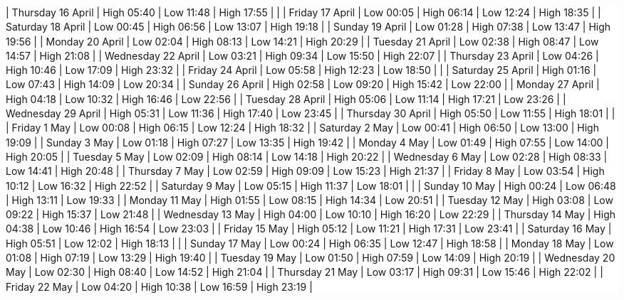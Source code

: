 | Thursday 16 April | High 05:40 | Low 11:48 | High 17:55 |  | 
| Friday 17 April | Low 00:05 | High 06:14 | Low 12:24 | High 18:35 | 
| Saturday 18 April | Low 00:45 | High 06:56 | Low 13:07 | High 19:18 | 
| Sunday 19 April | Low 01:28 | High 07:38 | Low 13:47 | High 19:56 | 
| Monday 20 April | Low 02:04 | High 08:13 | Low 14:21 | High 20:29 | 
| Tuesday 21 April | Low 02:38 | High 08:47 | Low 14:57 | High 21:08 | 
| Wednesday 22 April | Low 03:21 | High 09:34 | Low 15:50 | High 22:07 | 
| Thursday 23 April | Low 04:26 | High 10:46 | Low 17:09 | High 23:32 | 
| Friday 24 April | Low 05:58 | High 12:23 | Low 18:50 |  | 
| Saturday 25 April | High 01:16 | Low 07:43 | High 14:09 | Low 20:34 | 
| Sunday 26 April | High 02:58 | Low 09:20 | High 15:42 | Low 22:00 | 
| Monday 27 April | High 04:18 | Low 10:32 | High 16:46 | Low 22:56 | 
| Tuesday 28 April | High 05:06 | Low 11:14 | High 17:21 | Low 23:26 | 
| Wednesday 29 April | High 05:31 | Low 11:36 | High 17:40 | Low 23:45 | 
| Thursday 30 April | High 05:50 | Low 11:55 | High 18:01 |  | 
| Friday 1 May | Low 00:08 | High 06:15 | Low 12:24 | High 18:32 | 
| Saturday 2 May | Low 00:41 | High 06:50 | Low 13:00 | High 19:09 | 
| Sunday 3 May | Low 01:18 | High 07:27 | Low 13:35 | High 19:42 | 
| Monday 4 May | Low 01:49 | High 07:55 | Low 14:00 | High 20:05 | 
| Tuesday 5 May | Low 02:09 | High 08:14 | Low 14:18 | High 20:22 | 
| Wednesday 6 May | Low 02:28 | High 08:33 | Low 14:41 | High 20:48 | 
| Thursday 7 May | Low 02:59 | High 09:09 | Low 15:23 | High 21:37 | 
| Friday 8 May | Low 03:54 | High 10:12 | Low 16:32 | High 22:52 | 
| Saturday 9 May | Low 05:15 | High 11:37 | Low 18:01 |  | 
| Sunday 10 May | High 00:24 | Low 06:48 | High 13:11 | Low 19:33 | 
| Monday 11 May | High 01:55 | Low 08:15 | High 14:34 | Low 20:51 | 
| Tuesday 12 May | High 03:08 | Low 09:22 | High 15:37 | Low 21:48 | 
| Wednesday 13 May | High 04:00 | Low 10:10 | High 16:20 | Low 22:29 | 
| Thursday 14 May | High 04:38 | Low 10:46 | High 16:54 | Low 23:03 | 
| Friday 15 May | High 05:12 | Low 11:21 | High 17:31 | Low 23:41 | 
| Saturday 16 May | High 05:51 | Low 12:02 | High 18:13 |  | 
| Sunday 17 May | Low 00:24 | High 06:35 | Low 12:47 | High 18:58 | 
| Monday 18 May | Low 01:08 | High 07:19 | Low 13:29 | High 19:40 | 
| Tuesday 19 May | Low 01:50 | High 07:59 | Low 14:09 | High 20:19 | 
| Wednesday 20 May | Low 02:30 | High 08:40 | Low 14:52 | High 21:04 | 
| Thursday 21 May | Low 03:17 | High 09:31 | Low 15:46 | High 22:02 | 
| Friday 22 May | Low 04:20 | High 10:38 | Low 16:59 | High 23:19 | 